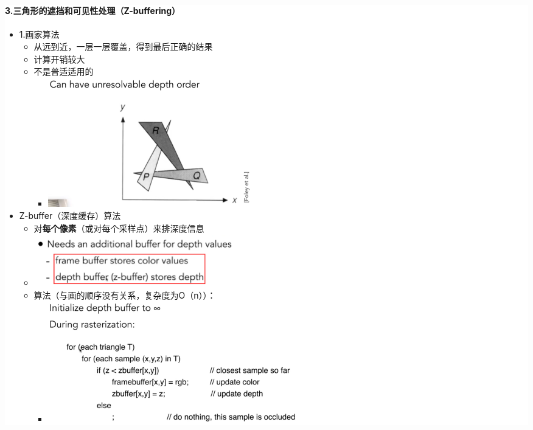 #### 3.三角形的遮挡和可见性处理（Z-buffering）

* 1.画家算法
  * 从远到近，一层一层覆盖，得到最后正确的结果
  * 计算开销较大
  * 不是普适适用的
    * <img src="./images/image-20230110145610458.png" alt="image-20230110145610458" style="zoom:50%;" />
* Z-buffer（深度缓存）算法
  * 对**每个像素**（或对每个采样点）来排深度信息
  * <img src="./images/image-20230110145751482.png" alt="image-20230110145751482" style="zoom:50%;" />
  * 算法（与画的顺序没有关系，复杂度为O（n））：
    * <img src="./images/image-20230110150230914.png" alt="image-20230110150230914" style="zoom:50%;" />